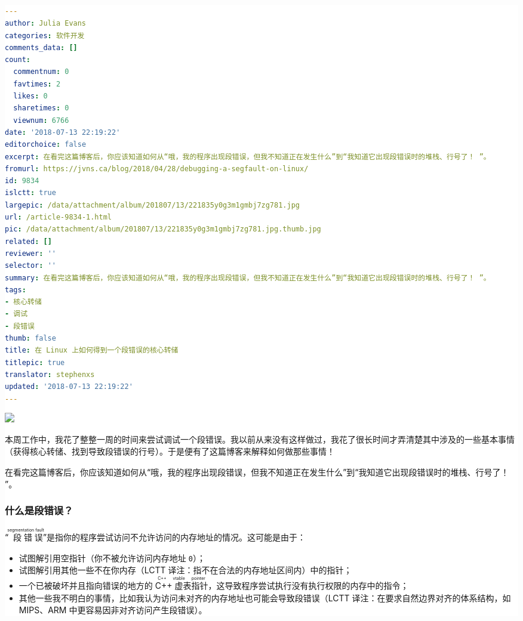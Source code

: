 ```yaml
---
author: Julia Evans
categories: 软件开发
comments_data: []
count:
  commentnum: 0
  favtimes: 2
  likes: 0
  sharetimes: 0
  viewnum: 6766
date: '2018-07-13 22:19:22'
editorchoice: false
excerpt: 在看完这篇博客后，你应该知道如何从“哦，我的程序出现段错误，但我不知道正在发生什么”到“我知道它出现段错误时的堆栈、行号了！ ”。
fromurl: https://jvns.ca/blog/2018/04/28/debugging-a-segfault-on-linux/
id: 9834
islctt: true
largepic: /data/attachment/album/201807/13/221835y0g3m1gmbj7zg781.jpg
url: /article-9834-1.html
pic: /data/attachment/album/201807/13/221835y0g3m1gmbj7zg781.jpg.thumb.jpg
related: []
reviewer: ''
selector: ''
summary: 在看完这篇博客后，你应该知道如何从“哦，我的程序出现段错误，但我不知道正在发生什么”到“我知道它出现段错误时的堆栈、行号了！ ”。
tags:
- 核心转储
- 调试
- 段错误
thumb: false
title: 在 Linux 上如何得到一个段错误的核心转储
titlepic: true
translator: stephenxs
updated: '2018-07-13 22:19:22'
---
```


![](/data/attachment/album/201807/13/221835y0g3m1gmbj7zg781.jpg)


本周工作中，我花了整整一周的时间来尝试调试一个段错误。我以前从来没有这样做过，我花了很长时间才弄清楚其中涉及的一些基本事情（获得核心转储、找到导致段错误的行号）。于是便有了这篇博客来解释如何做那些事情！


在看完这篇博客后，你应该知道如何从“哦，我的程序出现段错误，但我不知道正在发生什么”到“我知道它出现段错误时的堆栈、行号了！ ”。


### 什么是段错误？


“<ruby> 段错误 <rt>  segmentation fault </rt></ruby>”是指你的程序尝试访问不允许访问的内存地址的情况。这可能是由于：


* 试图解引用空指针（你不被允许访问内存地址 `0`）；
* 试图解引用其他一些不在你内存（LCTT 译注：指不在合法的内存地址区间内）中的指针；
* 一个已被破坏并且指向错误的地方的 <ruby> C++ 虚表指针 <rt>  C++ vtable pointer </rt></ruby>，这导致程序尝试执行没有执行权限的内存中的指令；
* 其他一些我不明白的事情，比如我认为访问未对齐的内存地址也可能会导致段错误（LCTT 译注：在要求自然边界对齐的体系结构，如 MIPS、ARM 中更容易因非对齐访问产生段错误）。
